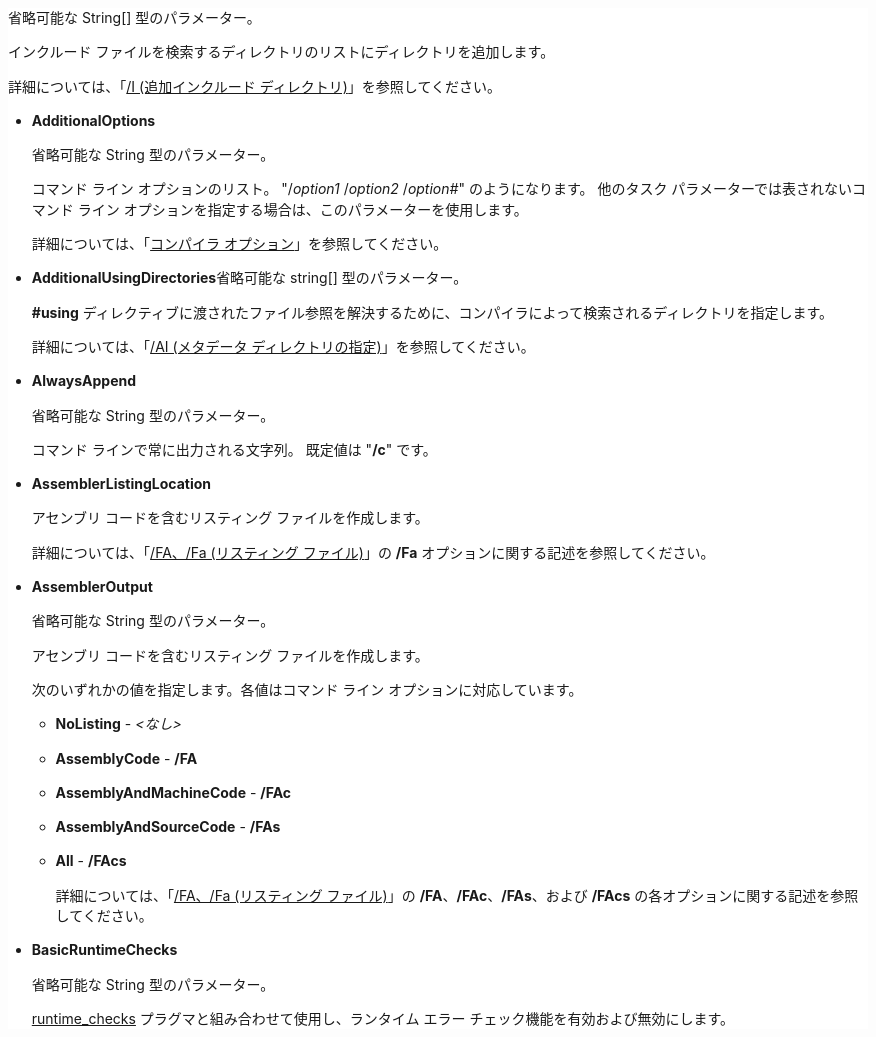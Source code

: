    省略可能な String[] 型のパラメーター。  
  
   インクルード ファイルを検索するディレクトリのリストにディレクトリを追加します。  
  
   詳細については、「[/I (追加インクルード ディレクトリ)](http://msdn.microsoft.com/library/3e9add2a-5ed8-4d15-ad79-5b411e313a49)」を参照してください。  
  
- **AdditionalOptions**  
  
   省略可能な String 型のパラメーター。  
  
   コマンド ライン オプションのリスト。 "/*option1* /*option2* /*option#*" のようになります。 他のタスク パラメーターでは表されないコマンド ライン オプションを指定する場合は、このパラメーターを使用します。  
  
   詳細については、「[コンパイラ オプション](http://msdn.microsoft.com/library/ed3376c8-bef4-4c9a-80e9-3b5da232644c)」を参照してください。  
  
- **AdditionalUsingDirectories**省略可能な string[] 型のパラメーター。  
  
   **#using** ディレクティブに渡されたファイル参照を解決するために、コンパイラによって検索されるディレクトリを指定します。  
  
   詳細については、「[/AI (メタデータ ディレクトリの指定)](http://msdn.microsoft.com/library/fb9c1846-504c-4a3b-bb39-c8696de32f6f)」を参照してください。  
  
- **AlwaysAppend**  
  
   省略可能な String 型のパラメーター。  
  
   コマンド ラインで常に出力される文字列。 既定値は "**/c**" です。  
  
- **AssemblerListingLocation**  
  
   アセンブリ コードを含むリスティング ファイルを作成します。  
  
   詳細については、「[/FA、/Fa (リスティング ファイル)](http://msdn.microsoft.com/library/c7507d0e-c69d-44f9-b8e2-d2c398697402)」の **/Fa** オプションに関する記述を参照してください。  
  
- **AssemblerOutput**  
  
   省略可能な String 型のパラメーター。  
  
   アセンブリ コードを含むリスティング ファイルを作成します。  
  
   次のいずれかの値を指定します。各値はコマンド ライン オプションに対応しています。  
  
  - **NoListing** - *\<なし>*  
  
  - **AssemblyCode** - **/FA**  
  
  - **AssemblyAndMachineCode** - **/FAc**  
  
  - **AssemblyAndSourceCode** - **/FAs**  
  
  - **All** - **/FAcs**  
  
    詳細については、「[/FA、/Fa (リスティング ファイル)](http://msdn.microsoft.com/library/c7507d0e-c69d-44f9-b8e2-d2c398697402)」の **/FA**、**/FAc**、**/FAs**、および **/FAcs** の各オプションに関する記述を参照してください。  
  
- **BasicRuntimeChecks**  
  
   省略可能な String 型のパラメーター。  
  
   [runtime_checks](http://msdn.microsoft.com/library/ae50b43f-f88d-47ad-a2db-3389e9e7df5b) プラグマと組み合わせて使用し、ランタイム エラー チェック機能を有効および無効にします。  
  